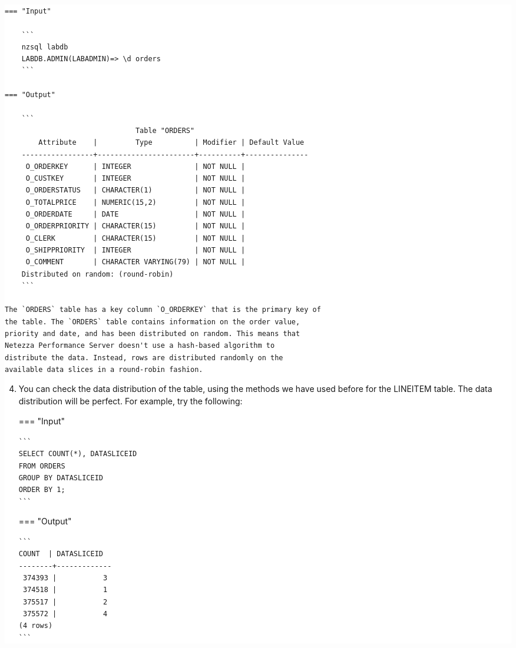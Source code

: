 	=== "Input"
	
	    ```
	    nzsql labdb
	    LABDB.ADMIN(LABADMIN)=> \d orders
	    ```
	
	=== "Output"
	
		```
		                           Table "ORDERS"
		    Attribute    |         Type          | Modifier | Default Value
		-----------------+-----------------------+----------+---------------
		 O_ORDERKEY      | INTEGER               | NOT NULL |
		 O_CUSTKEY       | INTEGER               | NOT NULL |
		 O_ORDERSTATUS   | CHARACTER(1)          | NOT NULL |
		 O_TOTALPRICE    | NUMERIC(15,2)         | NOT NULL |
		 O_ORDERDATE     | DATE                  | NOT NULL |
		 O_ORDERPRIORITY | CHARACTER(15)         | NOT NULL |
		 O_CLERK         | CHARACTER(15)         | NOT NULL |
		 O_SHIPPRIORITY  | INTEGER               | NOT NULL |
		 O_COMMENT       | CHARACTER VARYING(79) | NOT NULL |
		Distributed on random: (round-robin)
		```
	
	The `ORDERS` table has a key column `O_ORDERKEY` that is the primary key of
	the table. The `ORDERS` table contains information on the order value,
	priority and date, and has been distributed on random. This means that
	Netezza Performance Server doesn't use a hash-based algorithm to
	distribute the data. Instead, rows are distributed randomly on the
	available data slices in a round-robin fashion.
	
4.  You can check the data distribution of the table, using the methods
	    we have used before for the LINEITEM table. The data distribution
	    will be perfect. For example, try the following:
	
	=== "Input"
	
	    ```
	    SELECT COUNT(*), DATASLICEID 
	    FROM ORDERS
	    GROUP BY DATASLICEID 
	    ORDER BY 1;
	    ```
	
	=== "Output"
	
		```
		COUNT  | DATASLICEID
		--------+-------------
		 374393 |           3
		 374518 |           1
		 375517 |           2
		 375572 |           4
		(4 rows)
		```
	